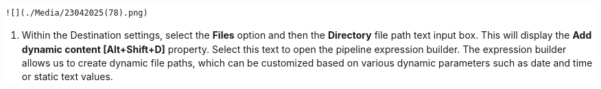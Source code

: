    ![](./Media/23042025(78).png)

1. Within the Destination settings, select the **Files** option and then the **Directory** file path text input box. This will display the **Add dynamic content [Alt+Shift+D]** property. Select this text to open the pipeline expression builder. The expression builder allows us to create dynamic file paths, which can be customized based on various dynamic parameters such as date and time or static text values.
